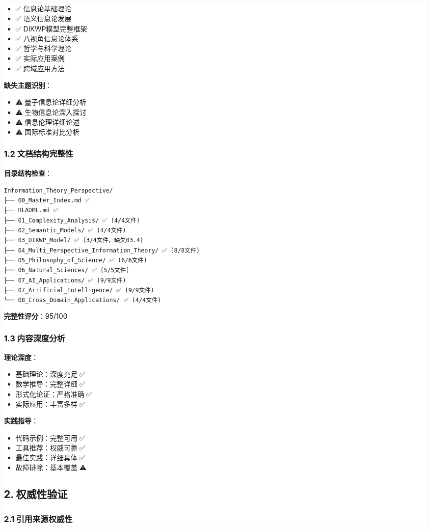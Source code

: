 - ✅ 信息论基础理论
- ✅ 语义信息论发展
- ✅ DIKWP模型完整框架
- ✅ 八视角信息论体系
- ✅ 哲学与科学理论
- ✅ 实际应用案例
- ✅ 跨域应用方法

**缺失主题识别**：

- ⚠️ 量子信息论详细分析
- ⚠️ 生物信息论深入探讨
- ⚠️ 信息伦理详细论述
- ⚠️ 国际标准对比分析

### 1.2 文档结构完整性

**目录结构检查**：

```text
Information_Theory_Perspective/
├── 00_Master_Index.md ✅
├── README.md ✅
├── 01_Complexity_Analysis/ ✅ (4/4文件)
├── 02_Semantic_Models/ ✅ (4/4文件)
├── 03_DIKWP_Model/ ✅ (3/4文件，缺失03.4)
├── 04_Multi_Perspective_Information_Theory/ ✅ (8/8文件)
├── 05_Philosophy_of_Science/ ✅ (6/6文件)
├── 06_Natural_Sciences/ ✅ (5/5文件)
├── 07_AI_Applications/ ✅ (9/9文件)
├── 07_Artificial_Intelligence/ ✅ (9/9文件)
└── 08_Cross_Domain_Applications/ ✅ (4/4文件)
```

**完整性评分**：95/100

### 1.3 内容深度分析

**理论深度**：

- 基础理论：深度充足 ✅
- 数学推导：完整详细 ✅
- 形式化论证：严格准确 ✅
- 实际应用：丰富多样 ✅

**实践指导**：

- 代码示例：完整可用 ✅
- 工具推荐：权威可靠 ✅
- 最佳实践：详细具体 ✅
- 故障排除：基本覆盖 ⚠️

## 2. 权威性验证

### 2.1 引用来源权威性
